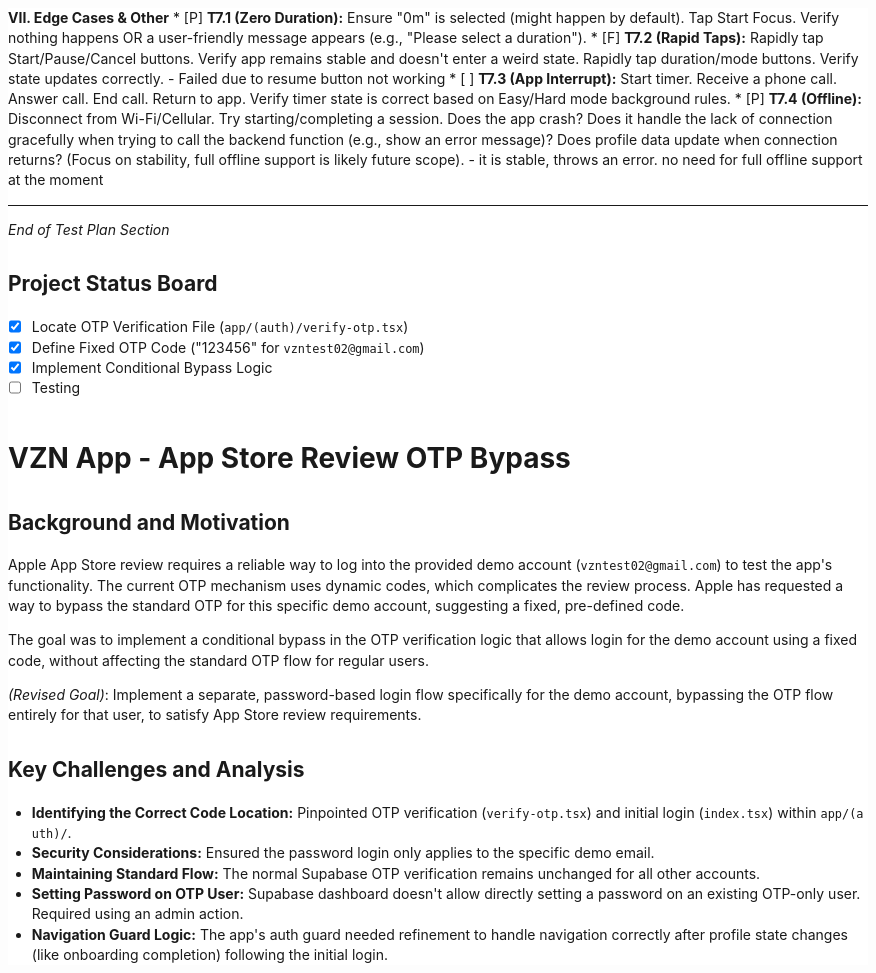 **VII. Edge Cases & Other**
    *   [P] **T7.1 (Zero Duration):** Ensure "0m" is selected (might happen by default). Tap Start Focus. Verify nothing happens OR a user-friendly message appears (e.g., "Please select a duration").
    *   [F] **T7.2 (Rapid Taps):** Rapidly tap Start/Pause/Cancel buttons. Verify app remains stable and doesn't enter a weird state. Rapidly tap duration/mode buttons. Verify state updates correctly.
    - Failed due to resume button not working
    *   [ ] **T7.3 (App Interrupt):** Start timer. Receive a phone call. Answer call. End call. Return to app. Verify timer state is correct based on Easy/Hard mode background rules.
    *   [P] **T7.4 (Offline):** Disconnect from Wi-Fi/Cellular. Try starting/completing a session. Does the app crash? Does it handle the lack of connection gracefully when trying to call the backend function (e.g., show an error message)? Does profile data update when connection returns? (Focus on stability, full offline support is likely future scope).
    - it is stable, throws an error. no need for full offline support at the moment

---
*End of Test Plan Section*

## Project Status Board

-   [x] Locate OTP Verification File (`app/(auth)/verify-otp.tsx`)
-   [x] Define Fixed OTP Code ("123456" for `vzntest02@gmail.com`)
-   [x] Implement Conditional Bypass Logic
-   [ ] Testing

# VZN App - App Store Review OTP Bypass

## Background and Motivation

Apple App Store review requires a reliable way to log into the provided demo account (`vzntest02@gmail.com`) to test the app's functionality. The current OTP mechanism uses dynamic codes, which complicates the review process. Apple has requested a way to bypass the standard OTP for this specific demo account, suggesting a fixed, pre-defined code.

The goal was to implement a conditional bypass in the OTP verification logic that allows login for the demo account using a fixed code, without affecting the standard OTP flow for regular users.

*(Revised Goal)*: Implement a separate, password-based login flow specifically for the demo account, bypassing the OTP flow entirely for that user, to satisfy App Store review requirements.

## Key Challenges and Analysis

-   **Identifying the Correct Code Location:** Pinpointed OTP verification (`verify-otp.tsx`) and initial login (`index.tsx`) within `app/(auth)/`.
-   **Security Considerations:** Ensured the password login only applies to the specific demo email.
-   **Maintaining Standard Flow:** The normal Supabase OTP verification remains unchanged for all other accounts.
-   **Setting Password on OTP User:** Supabase dashboard doesn't allow directly setting a password on an existing OTP-only user. Required using an admin action.
-   **Navigation Guard Logic:** The app's auth guard needed refinement to handle navigation correctly after profile state changes (like onboarding completion) following the initial login.
